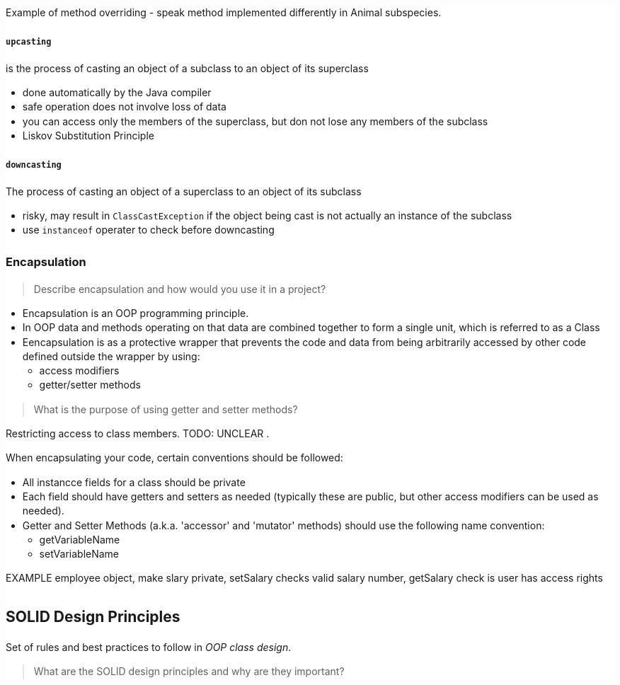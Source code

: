 Example of method overriding - speak method implemented differently in Animal subspecies.

#### `upcasting`

is the process of casting an object of a subclass to an object of its superclass

- done automatically by the Java compiler
- safe operation does not involve loss of data
- you can access only the members of the superclass, but don not lose any members of the subclass
- Liskov Substitution Principle

#### `downcasting`

The process of casting an object of a superclass to an object of its subclass

- risky, may result in `ClassCastException` if the object being cast is not actually an instance of the subclass
- use `instanceof` operater to check before downcasting

### Encapsulation
> Describe encapsulation and how would you use it in a project?

- Encapsulation is an OOP programming principle.
- In OOP data and methods operating on that data are combined together to form a single unit, which is referred to as a Class
- Eencapsulation is as a protective wrapper that prevents the code and data from being arbitrarily accessed by other code defined outside the wrapper
by using:
  - access modifiers
  - getter/setter methods

> What is the purpose of using getter and setter methods?

Restricting access to class members. TODO: UNCLEAR
.

When encapsulating your code, certain conventions should be followed:

- All instancce fields for a class should be private
- Each field should have getters and setters as needed (typically these are public, but other access modifiers can be used as needed).
- Getter and Setter Methods (a.k.a. 'accessor' and 'mutator' methods) should use the following name convention:
  - getVariableName
  - setVariableName

EXAMPLE
employee object, make slary private, setSalary checks valid salary number, getSalary check is user has access rights

## SOLID Design Principles

Set of rules and best practices to follow in *OOP class design*.

> What are the SOLID design principles and why are they important?
